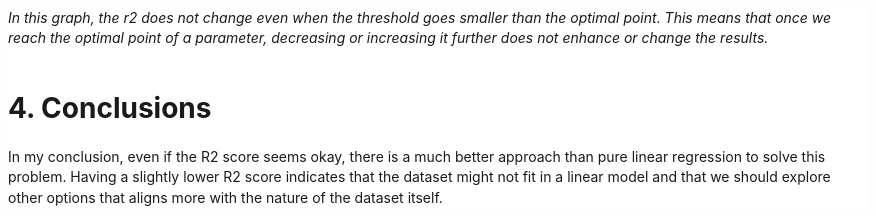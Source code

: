 *In this graph, the r2 does not change even when the threshold goes smaller than the optimal point. This means that once we reach the optimal point of a parameter, decreasing or increasing it further does not enhance or change the results.*

# 4. Conclusions

In my conclusion, even if the R2 score seems okay, there is a much better approach than pure linear regression to solve this problem. Having a slightly lower R2 score indicates that the dataset might not fit in a linear model and that we should explore other options that aligns more with the nature of the dataset itself.